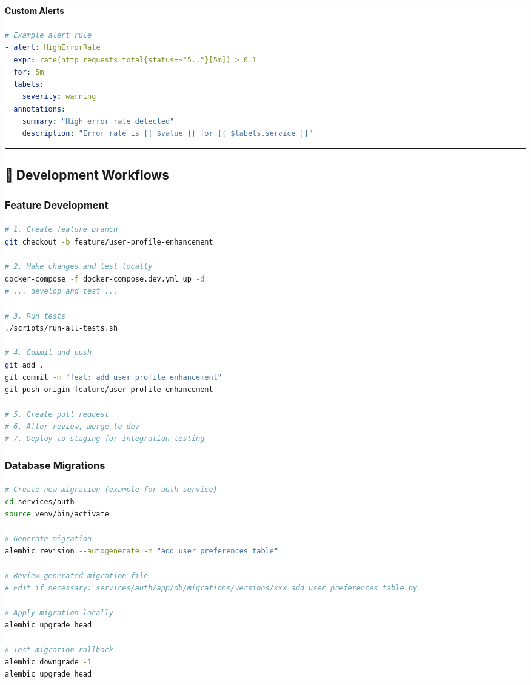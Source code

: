 #### Custom Alerts

```yaml
# Example alert rule
- alert: HighErrorRate
  expr: rate(http_requests_total{status=~"5.."}[5m]) > 0.1
  for: 5m
  labels:
    severity: warning
  annotations:
    summary: "High error rate detected"
    description: "Error rate is {{ $value }} for {{ $labels.service }}"
```

---

## 🔄 Development Workflows

### Feature Development

```bash
# 1. Create feature branch
git checkout -b feature/user-profile-enhancement

# 2. Make changes and test locally
docker-compose -f docker-compose.dev.yml up -d
# ... develop and test ...

# 3. Run tests
./scripts/run-all-tests.sh

# 4. Commit and push
git add .
git commit -m "feat: add user profile enhancement"
git push origin feature/user-profile-enhancement

# 5. Create pull request
# 6. After review, merge to dev
# 7. Deploy to staging for integration testing
```

### Database Migrations

```bash
# Create new migration (example for auth service)
cd services/auth
source venv/bin/activate

# Generate migration
alembic revision --autogenerate -m "add user preferences table"

# Review generated migration file
# Edit if necessary: services/auth/app/db/migrations/versions/xxx_add_user_preferences_table.py

# Apply migration locally
alembic upgrade head

# Test migration rollback
alembic downgrade -1
alembic upgrade head
```
